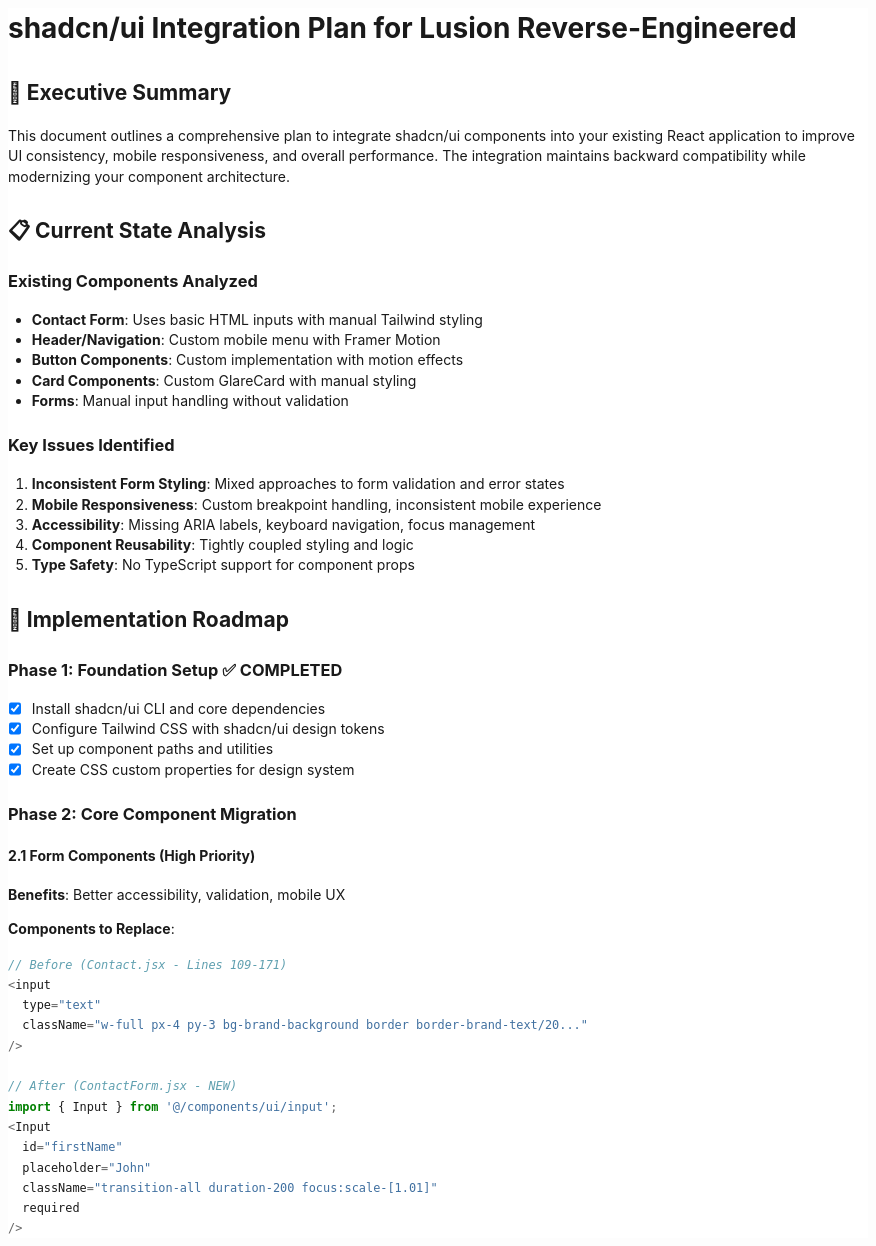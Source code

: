 # shadcn/ui Integration Plan for Lusion Reverse-Engineered

## 🎯 Executive Summary

This document outlines a comprehensive plan to integrate shadcn/ui components into your existing React application to improve UI consistency, mobile responsiveness, and overall performance. The integration maintains backward compatibility while modernizing your component architecture.

## 📋 Current State Analysis

### Existing Components Analyzed
- **Contact Form**: Uses basic HTML inputs with manual Tailwind styling
- **Header/Navigation**: Custom mobile menu with Framer Motion
- **Button Components**: Custom implementation with motion effects
- **Card Components**: Custom GlareCard with manual styling
- **Forms**: Manual input handling without validation

### Key Issues Identified
1. **Inconsistent Form Styling**: Mixed approaches to form validation and error states
2. **Mobile Responsiveness**: Custom breakpoint handling, inconsistent mobile experience
3. **Accessibility**: Missing ARIA labels, keyboard navigation, focus management
4. **Component Reusability**: Tightly coupled styling and logic
5. **Type Safety**: No TypeScript support for component props

## 🚀 Implementation Roadmap

### Phase 1: Foundation Setup ✅ COMPLETED
- [x] Install shadcn/ui CLI and core dependencies
- [x] Configure Tailwind CSS with shadcn/ui design tokens
- [x] Set up component paths and utilities
- [x] Create CSS custom properties for design system

### Phase 2: Core Component Migration

#### 2.1 Form Components (High Priority)
**Benefits**: Better accessibility, validation, mobile UX

**Components to Replace**:
```javascript
// Before (Contact.jsx - Lines 109-171)
<input
  type="text"
  className="w-full px-4 py-3 bg-brand-background border border-brand-text/20..."
/>

// After (ContactForm.jsx - NEW)
import { Input } from '@/components/ui/input';
<Input
  id="firstName"
  placeholder="John"
  className="transition-all duration-200 focus:scale-[1.01]"
  required
/>
```
